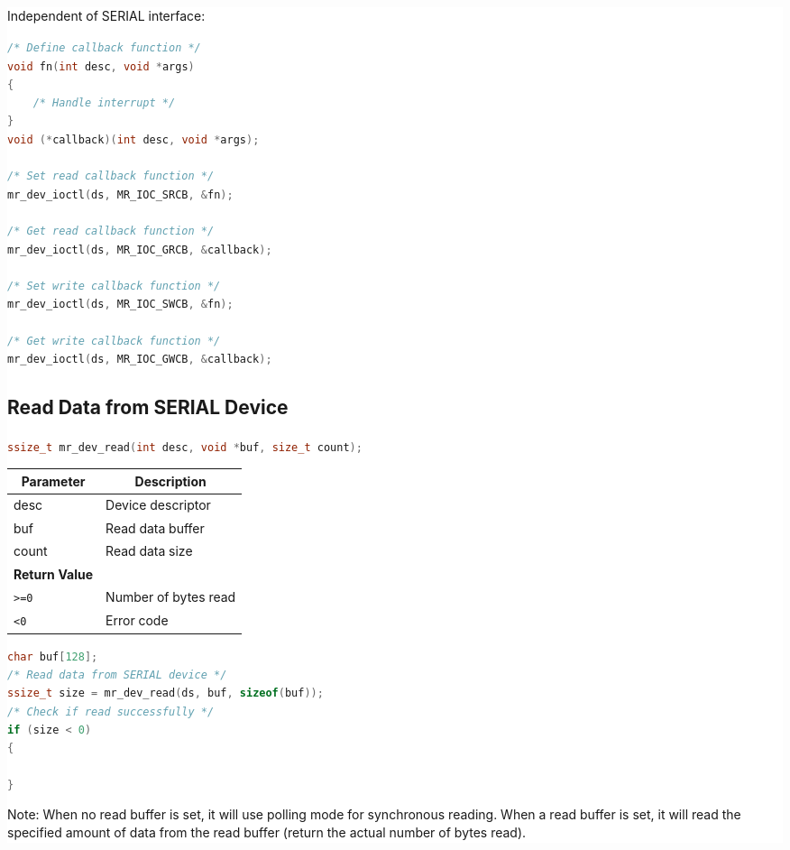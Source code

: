 Independent of SERIAL interface:

```c
/* Define callback function */
void fn(int desc, void *args)
{
    /* Handle interrupt */
}
void (*callback)(int desc, void *args);

/* Set read callback function */
mr_dev_ioctl(ds, MR_IOC_SRCB, &fn);

/* Get read callback function */
mr_dev_ioctl(ds, MR_IOC_GRCB, &callback);

/* Set write callback function */
mr_dev_ioctl(ds, MR_IOC_SWCB, &fn);

/* Get write callback function */
mr_dev_ioctl(ds, MR_IOC_GWCB, &callback);
```

## Read Data from SERIAL Device

```c
ssize_t mr_dev_read(int desc, void *buf, size_t count);
```

| Parameter        | Description          |
| ---------------- | -------------------- |
| desc             | Device descriptor    |
| buf              | Read data buffer     |
| count            | Read data size       |
| **Return Value** |                      |
| `>=0`            | Number of bytes read |
| `<0`             | Error code           |

```c
char buf[128];
/* Read data from SERIAL device */
ssize_t size = mr_dev_read(ds, buf, sizeof(buf));
/* Check if read successfully */
if (size < 0)
{

}
```

Note: When no read buffer is set, it will use polling mode for synchronous reading. When a read buffer is set, it will read the specified amount of data from the read buffer (return the actual
number of bytes read).
